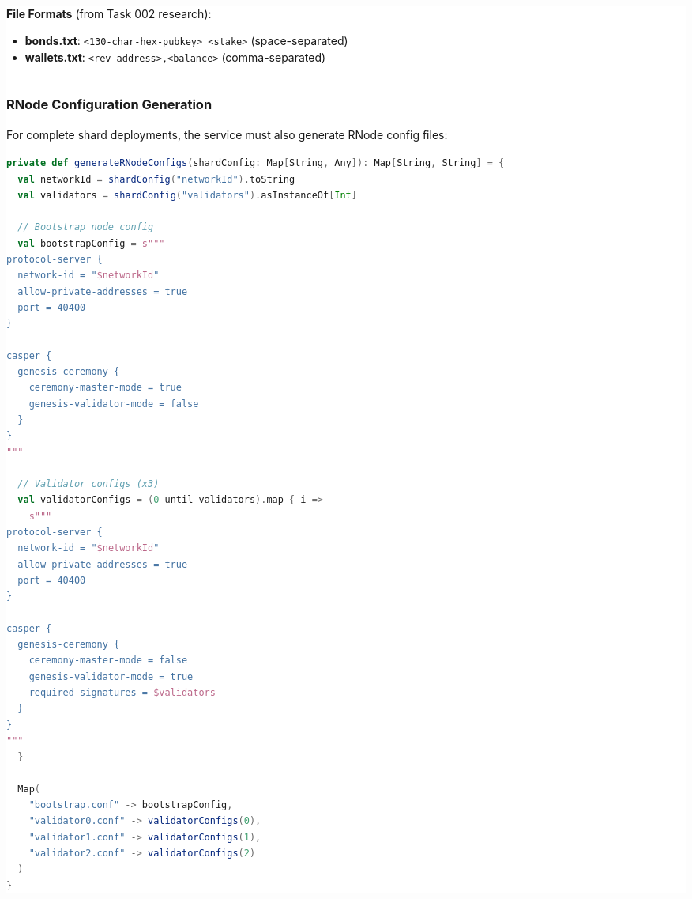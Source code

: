 **File Formats** (from Task 002 research):
- **bonds.txt**: `<130-char-hex-pubkey> <stake>` (space-separated)
- **wallets.txt**: `<rev-address>,<balance>` (comma-separated)

---

### RNode Configuration Generation

For complete shard deployments, the service must also generate RNode config files:

```scala
private def generateRNodeConfigs(shardConfig: Map[String, Any]): Map[String, String] = {
  val networkId = shardConfig("networkId").toString
  val validators = shardConfig("validators").asInstanceOf[Int]

  // Bootstrap node config
  val bootstrapConfig = s"""
protocol-server {
  network-id = "$networkId"
  allow-private-addresses = true
  port = 40400
}

casper {
  genesis-ceremony {
    ceremony-master-mode = true
    genesis-validator-mode = false
  }
}
"""

  // Validator configs (x3)
  val validatorConfigs = (0 until validators).map { i =>
    s"""
protocol-server {
  network-id = "$networkId"
  allow-private-addresses = true
  port = 40400
}

casper {
  genesis-ceremony {
    ceremony-master-mode = false
    genesis-validator-mode = true
    required-signatures = $validators
  }
}
"""
  }

  Map(
    "bootstrap.conf" -> bootstrapConfig,
    "validator0.conf" -> validatorConfigs(0),
    "validator1.conf" -> validatorConfigs(1),
    "validator2.conf" -> validatorConfigs(2)
  )
}
```
